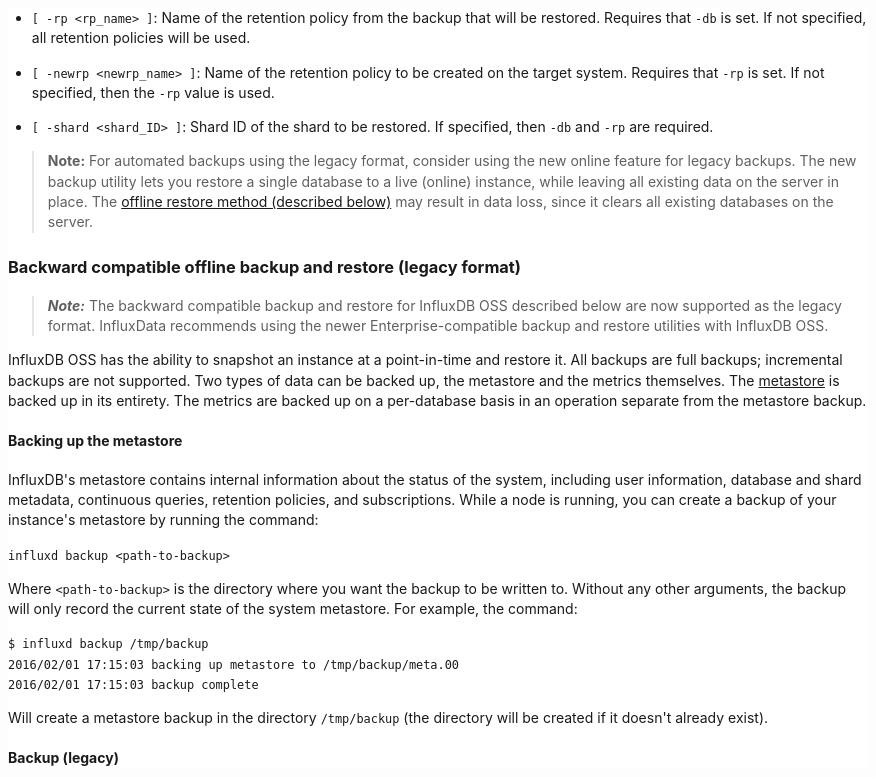 - `[ -rp <rp_name> ]`: Name of the retention policy from the backup that will be restored.  Requires that `-db` is set. If not specified, all retention policies will be used.

- `[ -newrp <newrp_name> ]`: Name of the retention policy to be created on the target system. Requires that `-rp` is set. If not specified, then the `-rp` value is used.

- `[ -shard <shard_ID> ]`: Shard ID of the shard to be restored. If specified, then `-db` and `-rp` are required.

> **Note:** For automated backups using the legacy format, consider using the new online feature for legacy backups.  The new backup utility lets you restore a single database to a live (online) instance, while leaving all existing data on the server in place.  The [offline restore method (described below)](#restore-legacy) may result in data loss, since it clears all existing databases on the server.

### Backward compatible offline backup and restore (legacy format)

> ***Note:*** The backward compatible backup and restore for InfluxDB OSS described below are now supported as the legacy format. InfluxData recommends using the newer Enterprise-compatible backup and restore utilities with InfluxDB OSS.

InfluxDB OSS has the ability to snapshot an instance at a point-in-time and restore it.
All backups are full backups; incremental backups are not supported.
Two types of data can be backed up, the metastore and the metrics themselves.
The [metastore](/influxdb/v1.4/concepts/glossary/#metastore) is backed up in its entirety.
The metrics are backed up on a per-database basis in an operation separate from the metastore backup.

#### Backing up the metastore

InfluxDB's metastore contains internal information about the status of
the system, including user information, database and shard metadata, continuous queries, retention policies, and subscriptions.
While a node is running, you can create a backup of your instance's metastore by running the command:

```
influxd backup <path-to-backup>
```

Where `<path-to-backup>` is the directory where you
want the backup to be written to. Without any other arguments,
the backup will only record the current state of the system
metastore. For example, the command:

```bash
$ influxd backup /tmp/backup
2016/02/01 17:15:03 backing up metastore to /tmp/backup/meta.00
2016/02/01 17:15:03 backup complete
```

Will create a metastore backup in the directory `/tmp/backup` (the
directory will be created if it doesn't already exist).

#### Backup (legacy)
